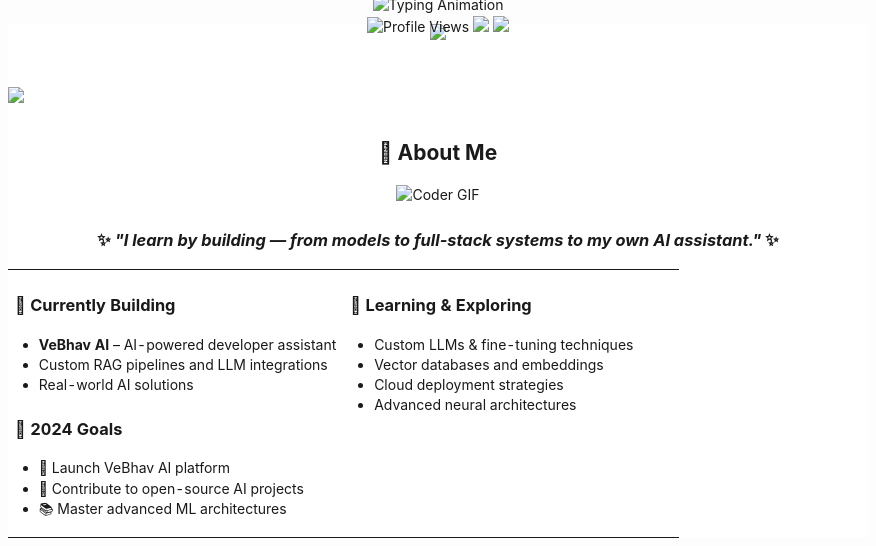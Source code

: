 
<div align="center">
  <img width="100%" src="https://capsule-render.vercel.app/api?type=waving&color=gradient&customColorList=6,11,20&height=180&section=header&text=Venu%20Thota&fontSize=42&fontColor=fff&animation=twinkling&fontAlignY=32"/>
</div>

<div align="center" style="margin: -50px 0 50px 0;">
  
  <img src="https://readme-typing-svg.demolab.com?font=Fira+Code&weight=600&size=28&duration=3000&pause=1000&color=36BCF7FF&center=true&vCenter=true&multiline=true&width=800&height=100&lines=Full-Stack+Developer+%F0%9F%9A%80;AI+Builder+%26+ML+Explorer+%F0%9F%A4%96;Turning+Ideas+Into+Impact+%E2%9C%A8" alt="Typing Animation"/>
  
  <br>
  
  <img src="https://komarev.com/ghpvc/?username=SamppurnaTH&color=blueviolet&style=for-the-badge" alt="Profile Views"/>
  <img src="https://img.shields.io/github/followers/SamppurnaTH?label=Followers&style=for-the-badge&color=brightgreen"/>
  <img src="https://img.shields.io/github/stars/SamppurnaTH?label=Stars&style=for-the-badge&color=yellow"/>
  
</div>


<img src="https://user-images.githubusercontent.com/73097560/115834477-dbab4500-a447-11eb-908a-139a6edaec5c.gif">

<div align="center">
  
  ## 🌟 About Me
  
  <img src="https://media.giphy.com/media/SWoSkN6DxTszqIKEqv/giphy.gif" alt="Coder GIF" width="400">
  
  <h3>✨ <em>"I learn by building — from models to full-stack systems to my own AI assistant."</em> ✨</h3>
  
</div>

<table align="center" style="border: none;">
<tr>
<td width="50%" valign="top">

### 🚀 Currently Building
- **VeBhav AI** – AI-powered developer assistant
- Custom RAG pipelines and LLM integrations
- Real-world AI solutions

### 🎯 2024 Goals
- 🌟 Launch VeBhav AI platform
- 🔮 Contribute to open-source AI projects
- 📚 Master advanced ML architectures

</td>
<td width="50%" valign="top">

### 🌱 Learning & Exploring
- Custom LLMs & fine-tuning techniques
- Vector databases and embeddings
- Cloud deployment strategies
- Advanced neural architectures
